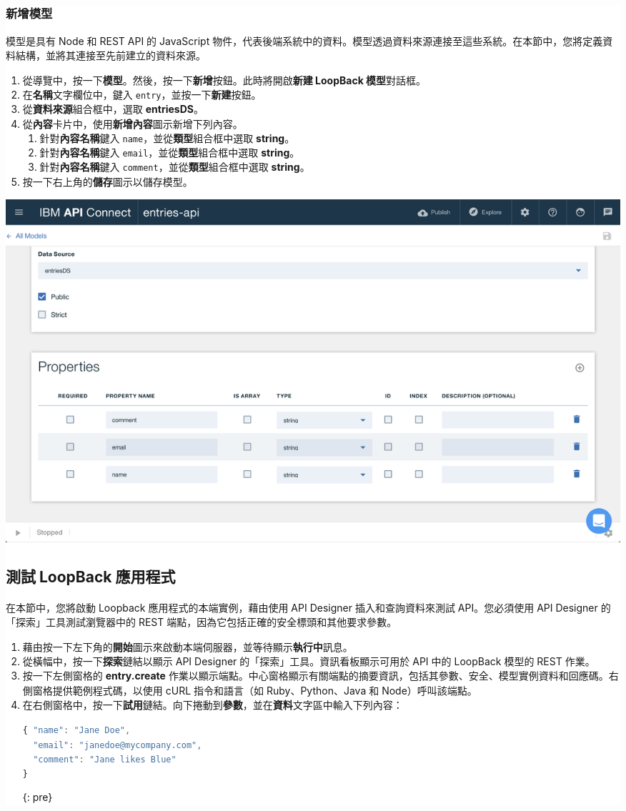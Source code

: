 ### 新增模型

模型是具有 Node 和 REST API 的 JavaScript 物件，代表後端系統中的資料。模型透過資料來源連接至這些系統。在本節中，您將定義資料結構，並將其連接至先前建立的資料來源。

1. 從導覽中，按一下**模型**。然後，按一下**新增**按鈕。此時將開啟**新建 LoopBack 模型**對話框。
2. 在**名稱**文字欄位中，鍵入 `entry`，並按一下**新建**按鈕。
3. 從**資料來源**組合框中，選取 **entriesDS**。
4. 從**內容**卡片中，使用**新增內容**圖示新增下列內容。
    1. 針對**內容名稱**鍵入 `name`，並從**類型**組合框中選取 **string**。
    2. 針對**內容名稱**鍵入 `email`，並從**類型**組合框中選取 **string**。
    3. 針對**內容名稱**鍵入 `comment`，並從**類型**組合框中選取 **string**。
5. 按一下右上角的**儲存**圖示以儲存模型。

![模型產生器](images/solution13/models.png)

## 測試 LoopBack 應用程式

在本節中，您將啟動 Loopback 應用程式的本端實例，藉由使用 API Designer 插入和查詢資料來測試 API。您必須使用 API Designer 的「探索」工具測試瀏覽器中的 REST 端點，因為它包括正確的安全標頭和其他要求參數。

1. 藉由按一下左下角的**開始**圖示來啟動本端伺服器，並等待顯示**執行中**訊息。
2. 從橫幅中，按一下**探索**鏈結以顯示 API Designer 的「探索」工具。資訊看板顯示可用於 API 中的 LoopBack 模型的 REST 作業。
3. 按一下左側窗格的 **entry.create** 作業以顯示端點。中心窗格顯示有關端點的摘要資訊，包括其參數、安全、模型實例資料和回應碼。右側窗格提供範例程式碼，以使用 cURL 指令和語言（如 Ruby、Python、Java 和 Node）呼叫該端點。
4. 在右側窗格中，按一下**試用**鏈結。向下捲動到**參數**，並在**資料**文字區中輸入下列內容：
    ```javascript
    { "name": "Jane Doe",
      "email": "janedoe@mycompany.com",
      "comment": "Jane likes Blue"
    }
    ```
    {: pre}